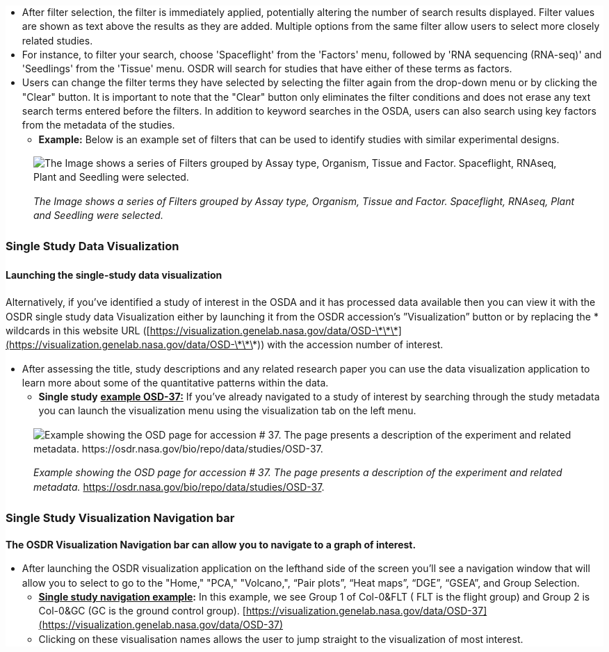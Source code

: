 * After filter selection, the filter is immediately applied, potentially altering the number of search results displayed. Filter values are shown as text above the results as they are added. Multiple options from the same filter allow users to select more closely related studies.
* For instance, to filter your search, choose 'Spaceflight' from the 'Factors' menu, followed by 'RNA sequencing (RNA-seq)' and 'Seedlings' from the 'Tissue' menu. OSDR will search for studies that have either of these terms as factors.
* Users can change the filter terms they have selected by selecting the filter again from the drop-down menu or by clicking the "Clear" button. It is important to note that the "Clear" button only eliminates the filter conditions and does not erase any text search terms entered before the filters. In addition to keyword searches in the OSDA, users can also search using key factors from the metadata of the studies.
  * **Example:** Below is an example set of filters that can be used to identify studies with similar experimental designs.

<figure><img src=".gitbook/assets/Slide20.png" alt="The Image shows a series of Filters grouped by Assay type, Organism, Tissue and Factor. Spaceflight, RNAseq, Plant and Seedling were selected."><figcaption><p><em>The Image shows a series of Filters grouped by Assay type, Organism, Tissue and Factor. Spaceflight, RNAseq, Plant and Seedling were selected.</em></p></figcaption></figure>

### &#x20;<a href="#n2cdxvmjoiy1" id="n2cdxvmjoiy1"></a>

### Single Study Data Visualization <a href="#n2cdxvmjoiy1" id="n2cdxvmjoiy1"></a>

#### Launching the single-study data visualization <a href="#jirp1jnmqw4k" id="jirp1jnmqw4k"></a>

Alternatively, if you’ve identified a study of interest in the OSDA and it has processed data available then you can view it with the OSDR single study data Visualization either by launching it from the OSDR accession’s ”Visualization” button or by replacing the \* wildcards in this website URL ([https://visualization.genelab.nasa.gov/data/OSD-\*\*\*](https://visualization.genelab.nasa.gov/data/OSD-\*\*\*)) with the accession number of interest.

* After assessing the title, study descriptions and any related research paper you can use the data visualization application to learn more about some of the quantitative patterns within the data.
  * **Single study** [**example OSD-37:**](https://visualization.genelab.nasa.gov/data/OSD-37) If you’ve already navigated to a study of interest by searching through the study metadata you can launch the visualization menu using the visualization tab on the left menu.

<figure><img src=".gitbook/assets/Slide21.png" alt="Example showing the OSD page for accession # 37. The page presents a description of the experiment and related metadata. https://osdr.nasa.gov/bio/repo/data/studies/OSD-37."><figcaption><p><em>Example showing the OSD page for accession # 37. The page presents a description of the experiment and related metadata.</em> <a href="https://osdr.nasa.gov/bio/repo/data/studies/OSD-37">https://osdr.nasa.gov/bio/repo/data/studies/OSD-37</a>.</p></figcaption></figure>

### &#x20;<a href="#bltxtycjg7o9" id="bltxtycjg7o9"></a>

### Single Study Visualization Navigation bar <a href="#bltxtycjg7o9" id="bltxtycjg7o9"></a>

**The OSDR Visualization Navigation bar can allow you to navigate to a graph of interest.**

* After launching the OSDR visualization application on the lefthand side of the screen you’ll see a navigation window that will allow you to select to go to the "Home," "PCA," "Volcano,", “Pair plots”, “Heat maps”, “DGE”, “GSEA”, and Group Selection.
  * [**Single study navigation example**](https://visualization.genelab.nasa.gov/data/OSD-37)**:** In this example, we see Group 1 of Col-0\&FLT ( FLT is the flight group) and Group 2 is Col-0\&GC (GC is the ground control group). [https://visualization.genelab.nasa.gov/data/OSD-37](https://visualization.genelab.nasa.gov/data/OSD-37)
  * Clicking on these visualisation names allows the user to jump straight to the visualization of most interest.
